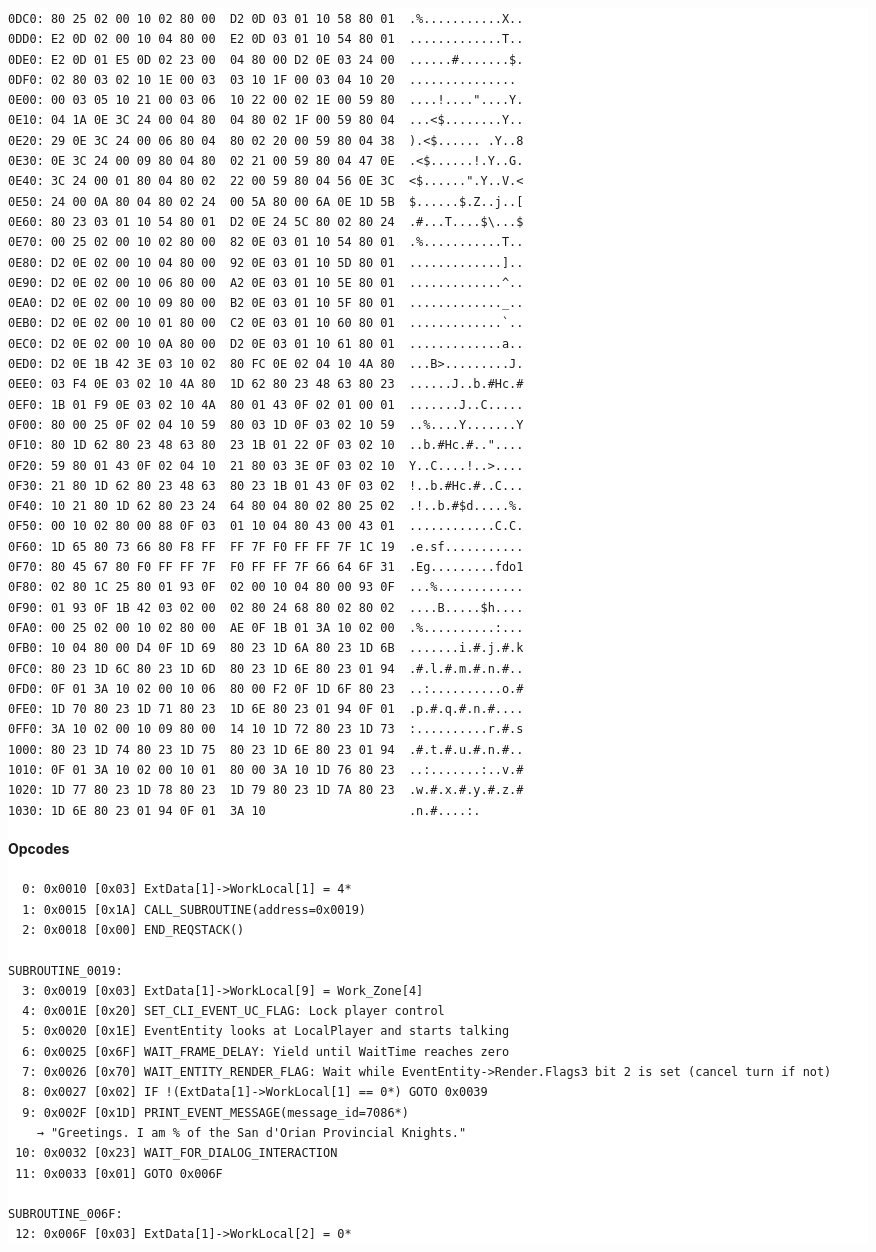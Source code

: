 ```
0DC0: 80 25 02 00 10 02 80 00  D2 0D 03 01 10 58 80 01  .%...........X..
0DD0: E2 0D 02 00 10 04 80 00  E2 0D 03 01 10 54 80 01  .............T..
0DE0: E2 0D 01 E5 0D 02 23 00  04 80 00 D2 0E 03 24 00  ......#.......$.
0DF0: 02 80 03 02 10 1E 00 03  03 10 1F 00 03 04 10 20  ............... 
0E00: 00 03 05 10 21 00 03 06  10 22 00 02 1E 00 59 80  ....!...."....Y.
0E10: 04 1A 0E 3C 24 00 04 80  04 80 02 1F 00 59 80 04  ...<$........Y..
0E20: 29 0E 3C 24 00 06 80 04  80 02 20 00 59 80 04 38  ).<$...... .Y..8
0E30: 0E 3C 24 00 09 80 04 80  02 21 00 59 80 04 47 0E  .<$......!.Y..G.
0E40: 3C 24 00 01 80 04 80 02  22 00 59 80 04 56 0E 3C  <$......".Y..V.<
0E50: 24 00 0A 80 04 80 02 24  00 5A 80 00 6A 0E 1D 5B  $......$.Z..j..[
0E60: 80 23 03 01 10 54 80 01  D2 0E 24 5C 80 02 80 24  .#...T....$\...$
0E70: 00 25 02 00 10 02 80 00  82 0E 03 01 10 54 80 01  .%...........T..
0E80: D2 0E 02 00 10 04 80 00  92 0E 03 01 10 5D 80 01  .............]..
0E90: D2 0E 02 00 10 06 80 00  A2 0E 03 01 10 5E 80 01  .............^..
0EA0: D2 0E 02 00 10 09 80 00  B2 0E 03 01 10 5F 80 01  ............._..
0EB0: D2 0E 02 00 10 01 80 00  C2 0E 03 01 10 60 80 01  .............`..
0EC0: D2 0E 02 00 10 0A 80 00  D2 0E 03 01 10 61 80 01  .............a..
0ED0: D2 0E 1B 42 3E 03 10 02  80 FC 0E 02 04 10 4A 80  ...B>.........J.
0EE0: 03 F4 0E 03 02 10 4A 80  1D 62 80 23 48 63 80 23  ......J..b.#Hc.#
0EF0: 1B 01 F9 0E 03 02 10 4A  80 01 43 0F 02 01 00 01  .......J..C.....
0F00: 80 00 25 0F 02 04 10 59  80 03 1D 0F 03 02 10 59  ..%....Y.......Y
0F10: 80 1D 62 80 23 48 63 80  23 1B 01 22 0F 03 02 10  ..b.#Hc.#.."....
0F20: 59 80 01 43 0F 02 04 10  21 80 03 3E 0F 03 02 10  Y..C....!..>....
0F30: 21 80 1D 62 80 23 48 63  80 23 1B 01 43 0F 03 02  !..b.#Hc.#..C...
0F40: 10 21 80 1D 62 80 23 24  64 80 04 80 02 80 25 02  .!..b.#$d.....%.
0F50: 00 10 02 80 00 88 0F 03  01 10 04 80 43 00 43 01  ............C.C.
0F60: 1D 65 80 73 66 80 F8 FF  FF 7F F0 FF FF 7F 1C 19  .e.sf...........
0F70: 80 45 67 80 F0 FF FF 7F  F0 FF FF 7F 66 64 6F 31  .Eg.........fdo1
0F80: 02 80 1C 25 80 01 93 0F  02 00 10 04 80 00 93 0F  ...%............
0F90: 01 93 0F 1B 42 03 02 00  02 80 24 68 80 02 80 02  ....B.....$h....
0FA0: 00 25 02 00 10 02 80 00  AE 0F 1B 01 3A 10 02 00  .%..........:...
0FB0: 10 04 80 00 D4 0F 1D 69  80 23 1D 6A 80 23 1D 6B  .......i.#.j.#.k
0FC0: 80 23 1D 6C 80 23 1D 6D  80 23 1D 6E 80 23 01 94  .#.l.#.m.#.n.#..
0FD0: 0F 01 3A 10 02 00 10 06  80 00 F2 0F 1D 6F 80 23  ..:..........o.#
0FE0: 1D 70 80 23 1D 71 80 23  1D 6E 80 23 01 94 0F 01  .p.#.q.#.n.#....
0FF0: 3A 10 02 00 10 09 80 00  14 10 1D 72 80 23 1D 73  :..........r.#.s
1000: 80 23 1D 74 80 23 1D 75  80 23 1D 6E 80 23 01 94  .#.t.#.u.#.n.#..
1010: 0F 01 3A 10 02 00 10 01  80 00 3A 10 1D 76 80 23  ..:.......:..v.#
1020: 1D 77 80 23 1D 78 80 23  1D 79 80 23 1D 7A 80 23  .w.#.x.#.y.#.z.#
1030: 1D 6E 80 23 01 94 0F 01  3A 10                    .n.#....:.      
```

#### Opcodes

```
  0: 0x0010 [0x03] ExtData[1]->WorkLocal[1] = 4*
  1: 0x0015 [0x1A] CALL_SUBROUTINE(address=0x0019)
  2: 0x0018 [0x00] END_REQSTACK()

SUBROUTINE_0019:
  3: 0x0019 [0x03] ExtData[1]->WorkLocal[9] = Work_Zone[4]
  4: 0x001E [0x20] SET_CLI_EVENT_UC_FLAG: Lock player control
  5: 0x0020 [0x1E] EventEntity looks at LocalPlayer and starts talking
  6: 0x0025 [0x6F] WAIT_FRAME_DELAY: Yield until WaitTime reaches zero
  7: 0x0026 [0x70] WAIT_ENTITY_RENDER_FLAG: Wait while EventEntity->Render.Flags3 bit 2 is set (cancel turn if not)
  8: 0x0027 [0x02] IF !(ExtData[1]->WorkLocal[1] == 0*) GOTO 0x0039
  9: 0x002F [0x1D] PRINT_EVENT_MESSAGE(message_id=7086*)
    → "Greetings. I am % of the San d'Orian Provincial Knights."
 10: 0x0032 [0x23] WAIT_FOR_DIALOG_INTERACTION
 11: 0x0033 [0x01] GOTO 0x006F

SUBROUTINE_006F:
 12: 0x006F [0x03] ExtData[1]->WorkLocal[2] = 0*
```